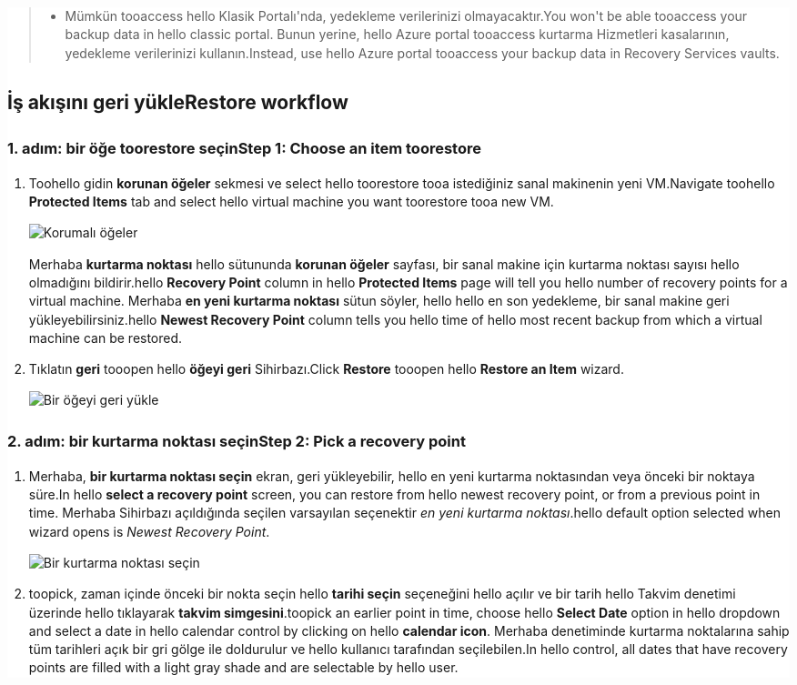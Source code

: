 >- <span data-ttu-id="3badf-114">Mümkün tooaccess hello Klasik Portalı'nda, yedekleme verilerinizi olmayacaktır.</span><span class="sxs-lookup"><span data-stu-id="3badf-114">You won't be able tooaccess your backup data in hello classic portal.</span></span> <span data-ttu-id="3badf-115">Bunun yerine, hello Azure portal tooaccess kurtarma Hizmetleri kasalarının, yedekleme verilerinizi kullanın.</span><span class="sxs-lookup"><span data-stu-id="3badf-115">Instead, use hello Azure portal tooaccess your backup data in Recovery Services vaults.</span></span>
>

## <a name="restore-workflow"></a><span data-ttu-id="3badf-116">İş akışını geri yükle</span><span class="sxs-lookup"><span data-stu-id="3badf-116">Restore workflow</span></span>
### <a name="step-1-choose-an-item-toorestore"></a><span data-ttu-id="3badf-117">1. adım: bir öğe toorestore seçin</span><span class="sxs-lookup"><span data-stu-id="3badf-117">Step 1: Choose an item toorestore</span></span>
1. <span data-ttu-id="3badf-118">Toohello gidin **korunan öğeler** sekmesi ve select hello toorestore tooa istediğiniz sanal makinenin yeni VM.</span><span class="sxs-lookup"><span data-stu-id="3badf-118">Navigate toohello **Protected Items** tab and select hello virtual machine you want toorestore tooa new VM.</span></span>

    ![Korumalı öğeler](./media/backup-azure-restore-vms/protected-items.png)

    <span data-ttu-id="3badf-120">Merhaba **kurtarma noktası** hello sütununda **korunan öğeler** sayfası, bir sanal makine için kurtarma noktası sayısı hello olmadığını bildirir.</span><span class="sxs-lookup"><span data-stu-id="3badf-120">hello **Recovery Point** column in hello **Protected Items** page will tell you hello number of recovery points for a virtual machine.</span></span> <span data-ttu-id="3badf-121">Merhaba **en yeni kurtarma noktası** sütun söyler, hello hello en son yedekleme, bir sanal makine geri yükleyebilirsiniz.</span><span class="sxs-lookup"><span data-stu-id="3badf-121">hello **Newest Recovery Point** column tells you hello time of hello most recent backup from which a virtual machine can be restored.</span></span>
2. <span data-ttu-id="3badf-122">Tıklatın **geri** tooopen hello **öğeyi geri** Sihirbazı.</span><span class="sxs-lookup"><span data-stu-id="3badf-122">Click **Restore** tooopen hello **Restore an Item** wizard.</span></span>

    ![Bir öğeyi geri yükle](./media/backup-azure-restore-vms/restore-item.png)

### <a name="step-2-pick-a-recovery-point"></a><span data-ttu-id="3badf-124">2. adım: bir kurtarma noktası seçin</span><span class="sxs-lookup"><span data-stu-id="3badf-124">Step 2: Pick a recovery point</span></span>
1. <span data-ttu-id="3badf-125">Merhaba, **bir kurtarma noktası seçin** ekran, geri yükleyebilir, hello en yeni kurtarma noktasından veya önceki bir noktaya süre.</span><span class="sxs-lookup"><span data-stu-id="3badf-125">In hello **select a recovery point** screen, you can restore from hello newest recovery point, or from a previous point in time.</span></span> <span data-ttu-id="3badf-126">Merhaba Sihirbazı açıldığında seçilen varsayılan seçenektir *en yeni kurtarma noktası*.</span><span class="sxs-lookup"><span data-stu-id="3badf-126">hello default option selected when wizard opens is *Newest Recovery Point*.</span></span>

    ![Bir kurtarma noktası seçin](./media/backup-azure-restore-vms/select-recovery-point.png)
2. <span data-ttu-id="3badf-128">toopick, zaman içinde önceki bir nokta seçin hello **tarihi seçin** seçeneğini hello açılır ve bir tarih hello Takvim denetimi üzerinde hello tıklayarak **takvim simgesini**.</span><span class="sxs-lookup"><span data-stu-id="3badf-128">toopick an earlier point in time, choose hello **Select Date** option in hello dropdown and select a date in hello calendar control by clicking on hello **calendar icon**.</span></span> <span data-ttu-id="3badf-129">Merhaba denetiminde kurtarma noktalarına sahip tüm tarihleri açık bir gri gölge ile doldurulur ve hello kullanıcı tarafından seçilebilen.</span><span class="sxs-lookup"><span data-stu-id="3badf-129">In hello control, all dates that have recovery points are filled with a light gray shade and are selectable by hello user.</span></span>
